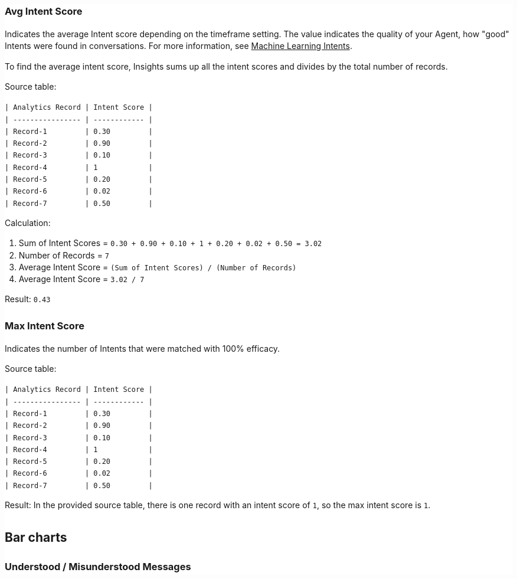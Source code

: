 ### Avg Intent Score

Indicates the average Intent score depending on the timeframe setting. The value indicates the quality of your Agent, how "good" Intents were found in conversations.
For more information, see [Machine Learning Intents](../../ai/empower/nlu/intents/ml-intents.md).        

To find the average intent score, Insights sums up all the intent scores and divides by the total number of records.

Source table:

```txt
| Analytics Record | Intent Score |
| ---------------- | ------------ |
| Record-1         | 0.30         |
| Record-2         | 0.90         |
| Record-3         | 0.10         |
| Record-4         | 1            |
| Record-5         | 0.20         |
| Record-6         | 0.02         |
| Record-7         | 0.50         |
```
Calculation:

1. Sum of Intent Scores = `0.30 + 0.90 + 0.10 + 1 + 0.20 + 0.02 + 0.50 = 3.02`
2. Number of Records = `7`
3. Average Intent Score = `(Sum of Intent Scores) / (Number of Records)`
4. Average Intent Score = `3.02 / 7`

Result: `0.43`

### Max Intent Score

Indicates the number of Intents that were matched with 100% efficacy.

Source table:

```txt
| Analytics Record | Intent Score |
| ---------------- | ------------ |
| Record-1         | 0.30         |
| Record-2         | 0.90         |
| Record-3         | 0.10         |
| Record-4         | 1            |
| Record-5         | 0.20         |
| Record-6         | 0.02         |
| Record-7         | 0.50         |
```

Result: In the provided source table, there is one record with an intent score of `1`, so the max intent score is `1`.

## Bar charts

### Understood / Misunderstood Messages

